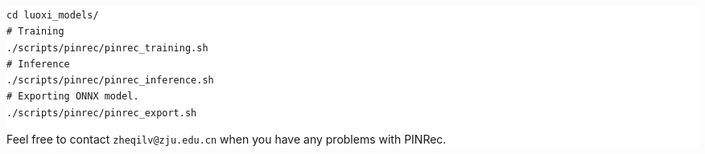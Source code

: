 ```shell
cd luoxi_models/
# Training
./scripts/pinrec/pinrec_training.sh
# Inference
./scripts/pinrec/pinrec_inference.sh
# Exporting ONNX model. 
./scripts/pinrec/pinrec_export.sh
```

Feel free to contact `zheqilv@zju.edu.cn` when you have any problems with PINRec.
